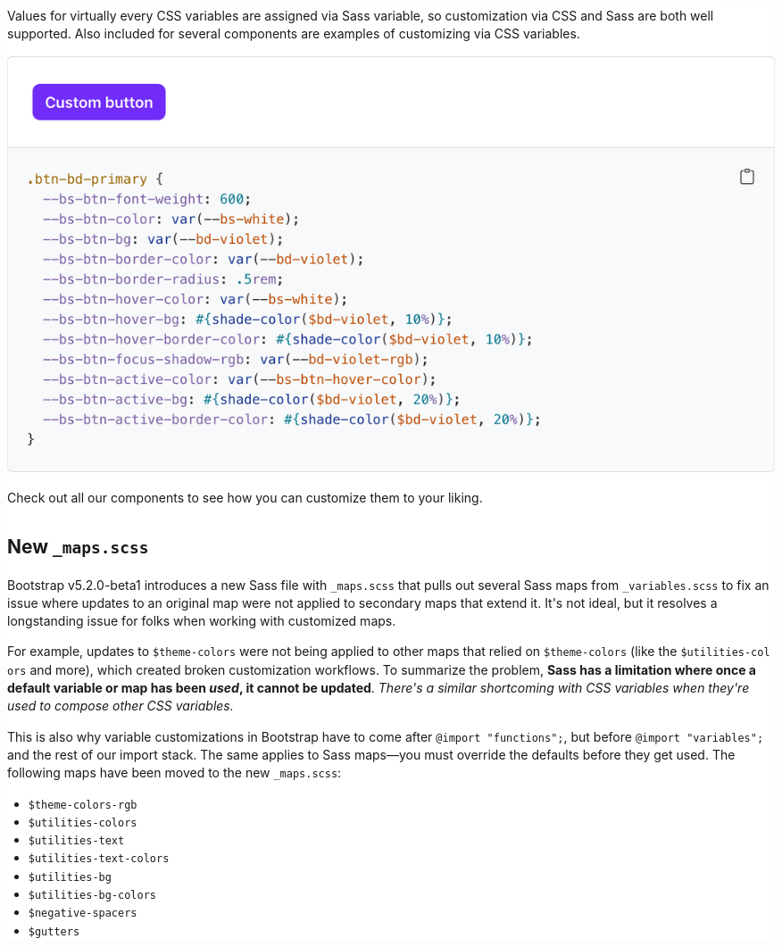 Values for virtually every CSS variables are assigned via Sass variable, so customization via CSS and Sass are both well supported. Also included for several components are examples of customizing via CSS variables.

![Custom button](/assets/img/2022/05/custom-button.png)

Check out all our components to see how you can customize them to your liking.

## New `_maps.scss`

Bootstrap v5.2.0-beta1 introduces a new Sass file with `_maps.scss` that pulls out several Sass maps from `_variables.scss` to fix an issue where updates to an original map were not applied to secondary maps that extend it. It's not ideal, but it resolves a longstanding issue for folks when working with customized maps.

For example, updates to `$theme-colors` were not being applied to other maps that relied on `$theme-colors` (like the `$utilities-colors` and more), which created broken customization workflows. To summarize the problem, **Sass has a limitation where once a default variable or map has been _used_, it cannot be updated**. _There's a similar shortcoming with CSS variables when they're used to compose other CSS variables._

This is also why variable customizations in Bootstrap have to come after `@import "functions";`, but before `@import "variables";` and the rest of our import stack. The same applies to Sass maps—you must override the defaults before they get used. The following maps have been moved to the new `_maps.scss`:

- `$theme-colors-rgb`
- `$utilities-colors`
- `$utilities-text`
- `$utilities-text-colors`
- `$utilities-bg`
- `$utilities-bg-colors`
- `$negative-spacers`
- `$gutters`
